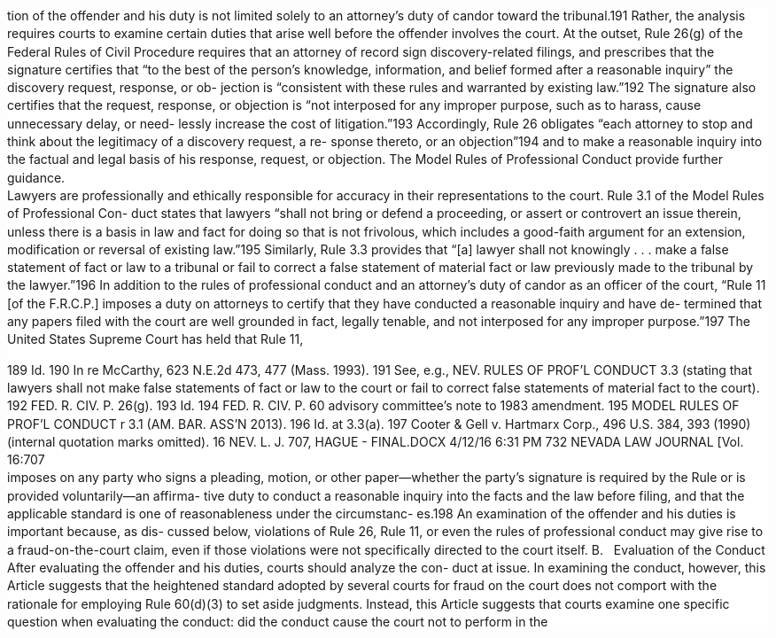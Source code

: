 tion of the offender and his duty is not limited solely to an attorney’s duty of 
candor toward the tribunal.191 Rather, the analysis requires courts to examine 
certain duties that arise well before the offender involves the court. 
At the outset, Rule 26(g) of the Federal Rules of Civil Procedure requires 
that an attorney of record sign discovery-related filings, and prescribes that the 
signature certifies that “to the best of the person’s knowledge, information, and 
belief formed after a reasonable inquiry” the discovery request, response, or ob-
jection is “consistent with these rules and warranted by existing law.”192 The 
signature also certifies that the request, response, or objection is “not interposed 
for any improper purpose, such as to harass, cause unnecessary delay, or need-
lessly increase the cost of litigation.”193 Accordingly, Rule 26 obligates “each 
attorney to stop and think about the legitimacy of a discovery request, a re-
sponse thereto, or an objection”194 and to make a reasonable inquiry into the 
factual and legal basis of his response, request, or objection. The Model Rules 
of Professional Conduct provide further guidance.  
Lawyers are professionally and ethically responsible for accuracy in their 
representations to the court. Rule 3.1 of the Model Rules of Professional Con-
duct states that lawyers “shall not bring or defend a proceeding, or assert or 
controvert an issue therein, unless there is a basis in law and fact for doing so 
that is not frivolous, which includes a good-faith argument for an extension, 
modification or reversal of existing law.”195 Similarly, Rule 3.3 provides that 
“[a] lawyer shall not knowingly . . . make a false statement of fact or law to a 
tribunal or fail to correct a false statement of material fact or law previously 
made to the tribunal by the lawyer.”196 
In addition to the rules of professional conduct and an attorney’s duty of 
candor as an officer of the court, “Rule 11 [of the F.R.C.P.] imposes a duty on 
attorneys to certify that they have conducted a reasonable inquiry and have de-
termined that any papers filed with the court are well grounded in fact, legally 
tenable, and not interposed for any improper purpose.”197 The United States 
Supreme Court has held that Rule 11,  
                                                        
189  Id. 
190  In re McCarthy, 623 N.E.2d 473, 477 (Mass. 1993). 
191  See, e.g., NEV. RULES OF PROF’L CONDUCT 3.3 (stating that lawyers shall not make false 
statements of fact or law to the court or fail to correct false statements of material fact to the 
court). 
192  FED. R. CIV. P. 26(g). 
193  Id. 
194  FED. R. CIV. P. 60 advisory committee’s note to 1983 amendment. 
195  MODEL RULES OF PROF’L CONDUCT r 3.1 (AM. BAR. ASS’N 2013). 
196  Id. at 3.3(a). 
197  Cooter & Gell v. Hartmarx Corp., 496 U.S. 384, 393 (1990) (internal quotation marks 
omitted). 
16 NEV. L. J. 707, HAGUE - FINAL.DOCX 
4/12/16  6:31 PM 
732 
NEVADA LAW JOURNAL 
[Vol. 16:707  
imposes on any party who signs a pleading, motion, or other paper—whether the 
party’s signature is required by the Rule or is provided voluntarily—an affirma-
tive duty to conduct a reasonable inquiry into the facts and the law before filing, 
and that the applicable standard is one of reasonableness under the circumstanc-
es.198 
An examination of the offender and his duties is important because, as dis-
cussed below, violations of Rule 26, Rule 11, or even the rules of professional 
conduct may give rise to a fraud-on-the-court claim, even if those violations 
were not specifically directed to the court itself. 
B.   Evaluation of the Conduct 
After evaluating the offender and his duties, courts should analyze the con-
duct at issue. In examining the conduct, however, this Article suggests that the 
heightened standard adopted by several courts for fraud on the court does not 
comport with the rationale for employing Rule 60(d)(3) to set aside judgments. 
Instead, this Article suggests that courts examine one specific question when 
evaluating the conduct: did the conduct cause the court not to perform in the 